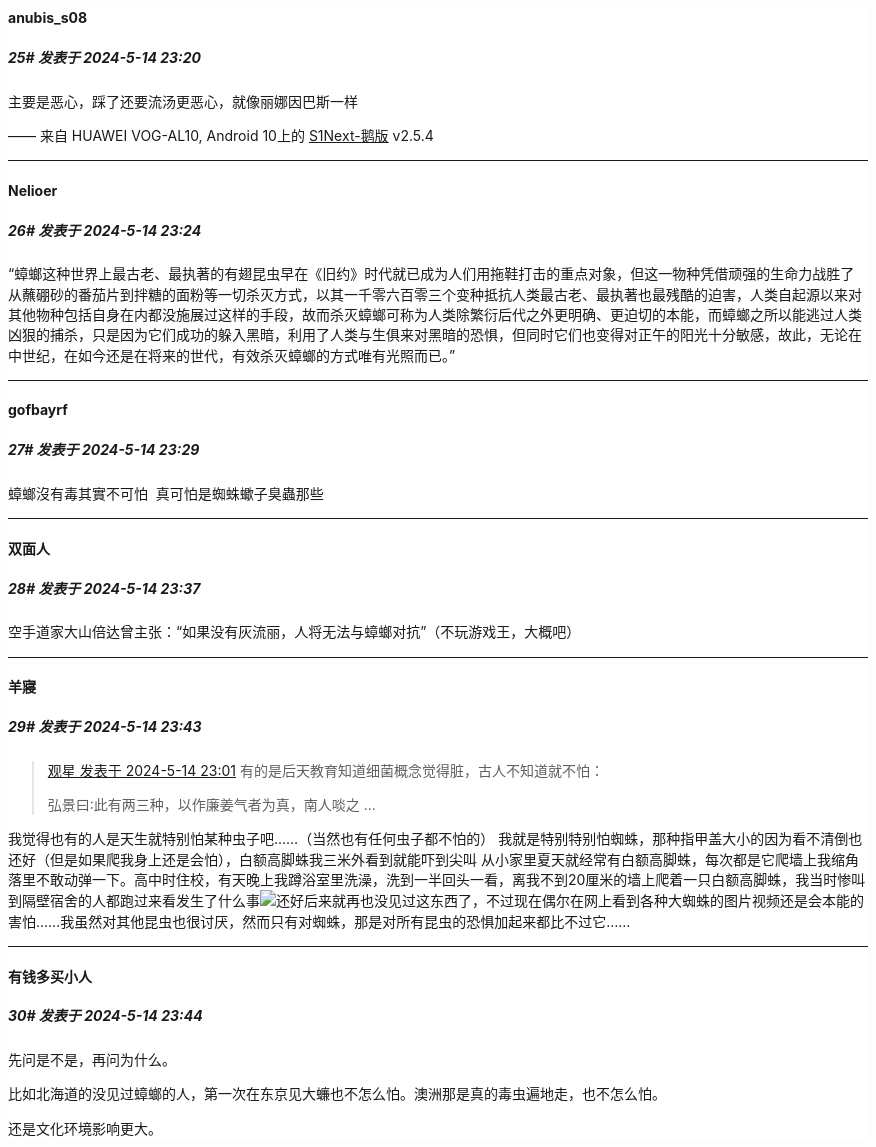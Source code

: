 ####  anubis_s08  
##### 25#       发表于 2024-5-14 23:20

主要是恶心，踩了还要流汤更恶心，就像丽娜因巴斯一样

—— 来自 HUAWEI VOG-AL10, Android 10上的 [S1Next-鹅版](https://github.com/ykrank/S1-Next/releases) v2.5.4

*****

####  Nelioer  
##### 26#       发表于 2024-5-14 23:24

“蟑螂这种世界上最古老、最执著的有翅昆虫早在《旧约》时代就已成为人们用拖鞋打击的重点对象，但这一物种凭借顽强的生命力战胜了从蘸硼砂的番茄片到拌糖的面粉等一切杀灭方式，以其一千零六百零三个变种抵抗人类最古老、最执著也最残酷的迫害，人类自起源以来对其他物种包括自身在内都没施展过这样的手段，故而杀灭蟑螂可称为人类除繁衍后代之外更明确、更迫切的本能，而蟑螂之所以能逃过人类凶狠的捕杀，只是因为它们成功的躲入黑暗，利用了人类与生俱来对黑暗的恐惧，但同时它们也变得对正午的阳光十分敏感，故此，无论在中世纪，在如今还是在将来的世代，有效杀灭蟑螂的方式唯有光照而已。”

*****

####  gofbayrf  
##### 27#       发表于 2024-5-14 23:29

蟑螂沒有毒其實不可怕  真可怕是蜘蛛蠍子臭蟲那些

*****

####  双面人  
##### 28#       发表于 2024-5-14 23:37

空手道家大山倍达曾主张：“如果没有灰流丽，人将无法与蟑螂对抗”（不玩游戏王，大概吧）

*****

####  羊寢  
##### 29#       发表于 2024-5-14 23:43

<blockquote><a href="httphttps://bbs.saraba1st.com/2b/forum.php?mod=redirect&amp;goto=findpost&amp;pid=64921926&amp;ptid=2183806" target="_blank">观星 发表于 2024-5-14 23:01</a>
有的是后天教育知道细菌概念觉得脏，古人不知道就不怕：

弘景曰∶此有两三种，以作廉姜气者为真，南人啖之 ...</blockquote>
我觉得也有的人是天生就特别怕某种虫子吧……（当然也有任何虫子都不怕的）
我就是特别特别怕蜘蛛，那种指甲盖大小的因为看不清倒也还好（但是如果爬我身上还是会怕），白额高脚蛛我三米外看到就能吓到尖叫
从小家里夏天就经常有白额高脚蛛，每次都是它爬墙上我缩角落里不敢动弹一下。高中时住校，有天晚上我蹲浴室里洗澡，洗到一半回头一看，离我不到20厘米的墙上爬着一只白额高脚蛛，我当时惨叫到隔壁宿舍的人都跑过来看发生了什么事<img src="https://static.saraba1st.com/image/smiley/face2017/002.png" referrerpolicy="no-referrer">还好后来就再也没见过这东西了，不过现在偶尔在网上看到各种大蜘蛛的图片视频还是会本能的害怕……我虽然对其他昆虫也很讨厌，然而只有对蜘蛛，那是对所有昆虫的恐惧加起来都比不过它……

*****

####  有钱多买小人  
##### 30#       发表于 2024-5-14 23:44

先问是不是，再问为什么。

比如北海道的没见过蟑螂的人，第一次在东京见大蠊也不怎么怕。澳洲那是真的毒虫遍地走，也不怎么怕。

还是文化环境影响更大。
